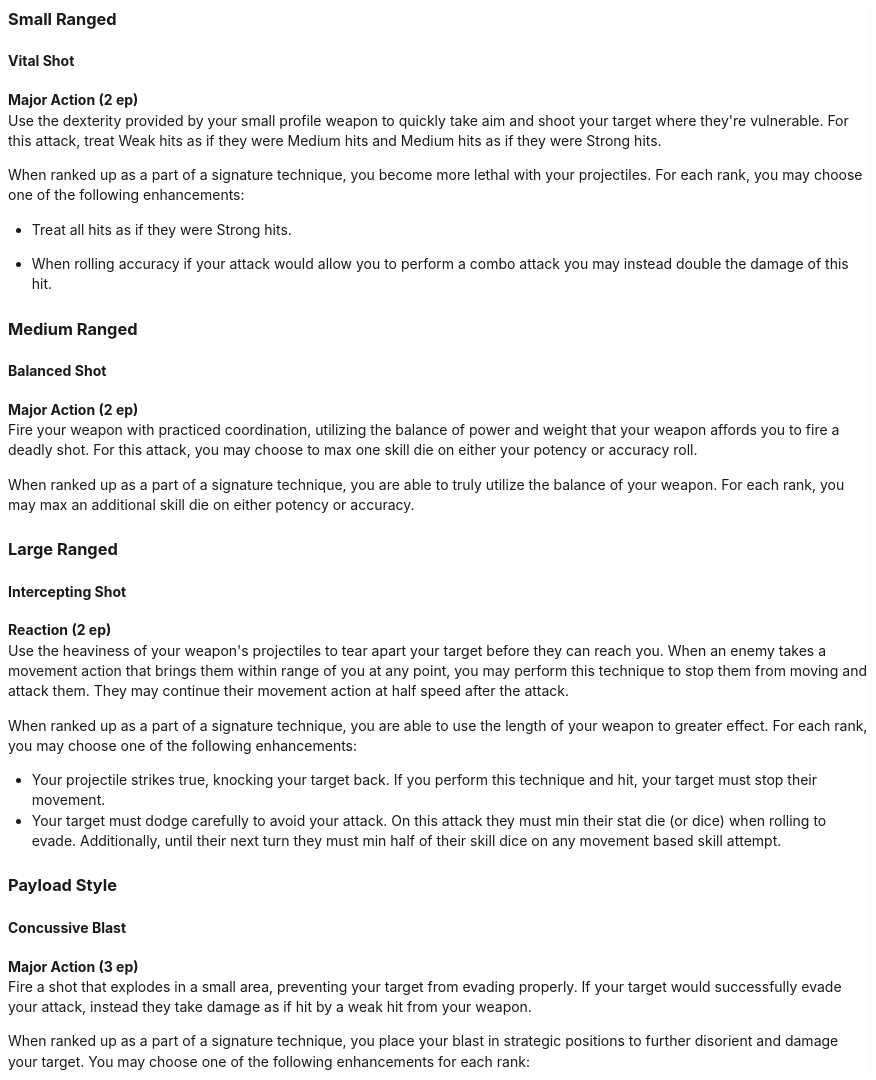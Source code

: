 ### Small Ranged
#### Vital Shot
**Major Action (2 ep)**  
Use the dexterity provided by your small profile weapon to quickly take aim and shoot your target where they're vulnerable. For this attack, treat Weak hits as if they were Medium hits and Medium hits as if they were Strong hits.

When ranked up as a part of a signature technique, you become more lethal with your projectiles. For each rank, you may choose one of the following enhancements:

   * Treat all hits as if they were Strong hits.

* When rolling accuracy if your attack would allow you to perform a combo attack you may instead double the damage of this hit.

### Medium Ranged
#### Balanced Shot
**Major Action (2 ep)**  
Fire your weapon with practiced coordination, utilizing the balance of power and weight that your weapon affords you to fire a deadly shot. For this attack, you may choose to max one skill die on either your potency or accuracy roll.

When ranked up as a part of a signature technique, you are able to truly utilize the balance of your weapon. For each rank, you may max an additional skill die on either potency or accuracy.

### Large Ranged
#### Intercepting Shot
**Reaction (2 ep)**  
Use the heaviness of your weapon's projectiles to tear apart your target before they can reach you. When an enemy takes a movement action that brings them within range of you at any point, you may perform this technique to stop them from moving and attack them. They may continue their movement action at half speed after the attack.

When ranked up as a part of a signature technique, you are able to use the length of your weapon to greater effect. For each rank, you may choose one of the following enhancements:

   * Your projectile strikes true, knocking your target back. If you perform this technique and hit, your target must stop their movement.
* Your target must dodge carefully to avoid your attack. On this attack they must min their stat die (or dice) when rolling to evade. Additionally, until their next turn they must min half of their skill dice on any movement based skill attempt.

### Payload Style
#### Concussive Blast
**Major Action (3 ep)**  
Fire a shot that explodes in a small area, preventing your target from evading properly. If your target would successfully evade your attack, instead they take damage as if hit by a weak hit from your weapon.

When ranked up as a part of a signature technique, you place your blast in strategic positions to further disorient and damage your target. You may choose one of the following enhancements for each rank:
